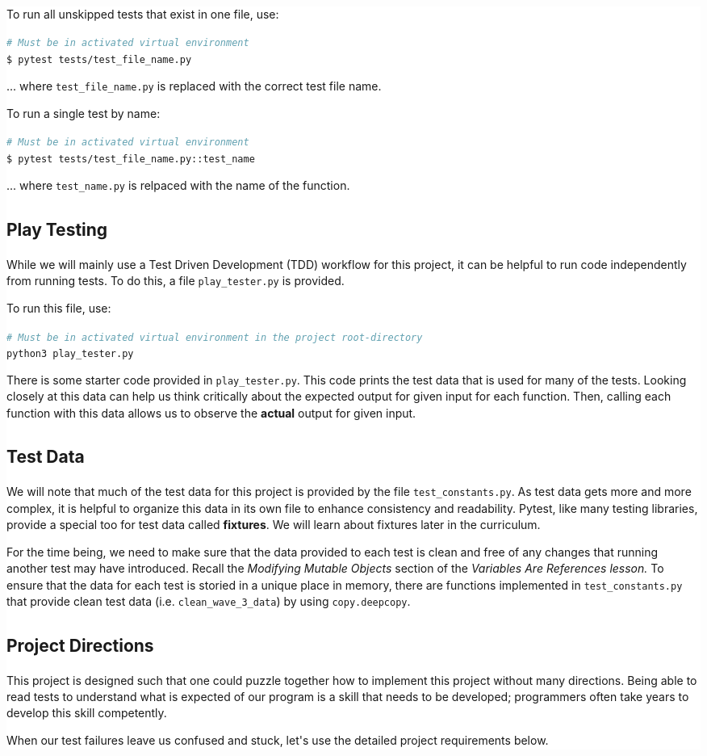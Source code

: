 To run all unskipped tests that exist in one file, use:

```bash
# Must be in activated virtual environment
$ pytest tests/test_file_name.py
```

... where `test_file_name.py` is replaced with the correct test file name.

To run a single test by name:

```bash
# Must be in activated virtual environment
$ pytest tests/test_file_name.py::test_name
```

... where `test_name.py` is relpaced with the name of the function.

## Play Testing

While we will mainly use a Test Driven Development (TDD) workflow for this project, it can be helpful to run code independently from running tests. To do this, a file `play_tester.py` is provided.

To run this file, use:

```bash
# Must be in activated virtual environment in the project root-directory
python3 play_tester.py
```

There is some starter code provided in `play_tester.py`. This code prints the test data that is used for many of the tests. Looking closely at this data can help us think critically about the expected output for given input for each function. Then, calling each function with this data allows us to observe the **actual** output for given input. 

## Test Data

We will note that much of the test data for this project is provided by the file `test_constants.py`. As test data gets more and more complex, it is helpful to organize this data in its own file to enhance consistency and readability. Pytest, like many testing libraries, provide a special too for test data called **fixtures**. We will learn about fixtures later in the curriculum. 

For the time being, we need to make sure that the data provided to each test is clean and free of any changes that running another test may have introduced. Recall the *Modifying Mutable Objects* section of the *Variables Are References lesson.* To ensure that the data for each test is storied in a unique place in memory, there are functions implemented in `test_constants.py` that provide clean test data (i.e. `clean_wave_3_data`) by using `copy.deepcopy`. 

## Project Directions

This project is designed such that one could puzzle together how to implement this project without many directions. Being able to read tests to understand what is expected of our program is a skill that needs to be developed; programmers often take years to develop this skill competently.

When our test failures leave us confused and stuck, let's use the detailed project requirements below.

